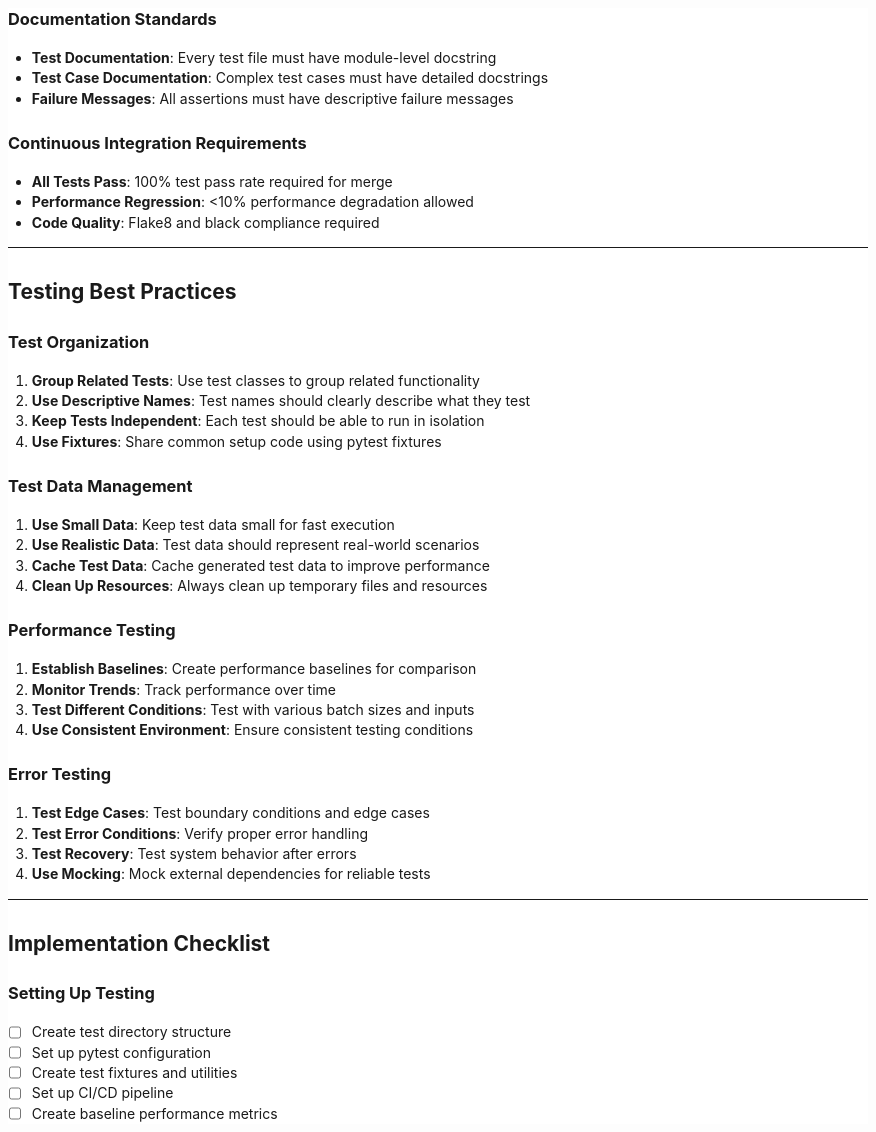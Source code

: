 ### **Documentation Standards**
- **Test Documentation**: Every test file must have module-level docstring
- **Test Case Documentation**: Complex test cases must have detailed docstrings
- **Failure Messages**: All assertions must have descriptive failure messages

### **Continuous Integration Requirements**
- **All Tests Pass**: 100% test pass rate required for merge
- **Performance Regression**: <10% performance degradation allowed
- **Code Quality**: Flake8 and black compliance required

---

## **Testing Best Practices**

### **Test Organization**
1. **Group Related Tests**: Use test classes to group related functionality
2. **Use Descriptive Names**: Test names should clearly describe what they test
3. **Keep Tests Independent**: Each test should be able to run in isolation
4. **Use Fixtures**: Share common setup code using pytest fixtures

### **Test Data Management**
1. **Use Small Data**: Keep test data small for fast execution
2. **Use Realistic Data**: Test data should represent real-world scenarios
3. **Cache Test Data**: Cache generated test data to improve performance
4. **Clean Up Resources**: Always clean up temporary files and resources

### **Performance Testing**
1. **Establish Baselines**: Create performance baselines for comparison
2. **Monitor Trends**: Track performance over time
3. **Test Different Conditions**: Test with various batch sizes and inputs
4. **Use Consistent Environment**: Ensure consistent testing conditions

### **Error Testing**
1. **Test Edge Cases**: Test boundary conditions and edge cases
2. **Test Error Conditions**: Verify proper error handling
3. **Test Recovery**: Test system behavior after errors
4. **Use Mocking**: Mock external dependencies for reliable tests

---

## **Implementation Checklist**

### **Setting Up Testing**
- [ ] Create test directory structure
- [ ] Set up pytest configuration
- [ ] Create test fixtures and utilities
- [ ] Set up CI/CD pipeline
- [ ] Create baseline performance metrics
